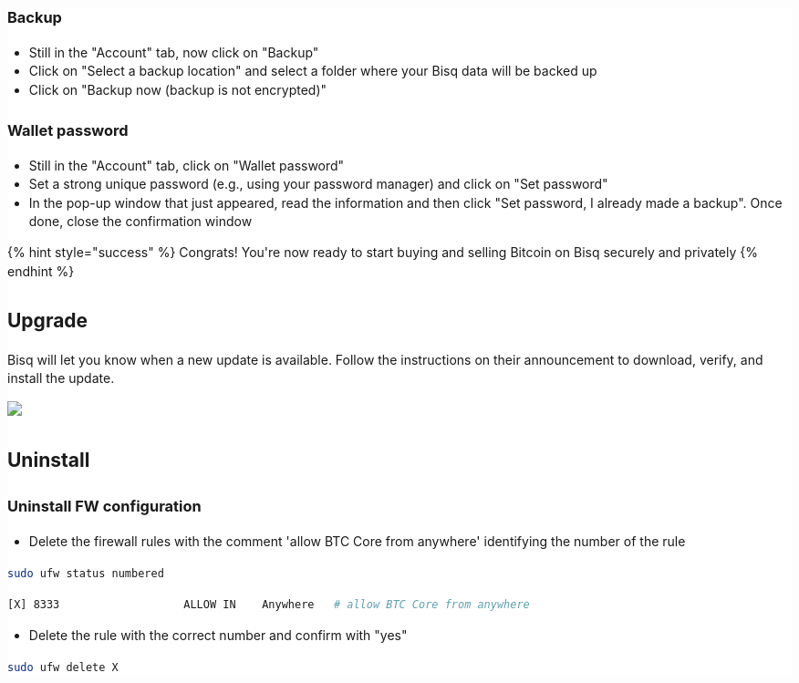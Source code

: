 ### Backup

* Still in the "Account" tab, now click on "Backup"
* Click on "Select a backup location" and select a folder where your Bisq data will be backed up
* Click on "Backup now (backup is not encrypted)"

### Wallet password

* Still in the "Account" tab, click on "Wallet password"
* Set a strong unique password (e.g., using your password manager) and click on "Set password"
* In the pop-up window that just appeared, read the information and then click "Set password, I already made a backup". Once done, close the confirmation window

{% hint style="success" %}
Congrats! You're now ready to start buying and selling Bitcoin on Bisq securely and privately
{% endhint %}

## Upgrade

Bisq will let you know when a new update is available. Follow the instructions on their announcement to download, verify, and install the update.

![](../../images/bisq-update.png)

## Uninstall

### Uninstall FW configuration

* Delete the firewall rules with the comment 'allow BTC Core from anywhere' identifying the number of the rule

```sh
sudo ufw status numbered
```

```sh
[X] 8333                   ALLOW IN    Anywhere   # allow BTC Core from anywhere
```

* Delete the rule with the correct number and confirm with "yes"

```sh
sudo ufw delete X
```
